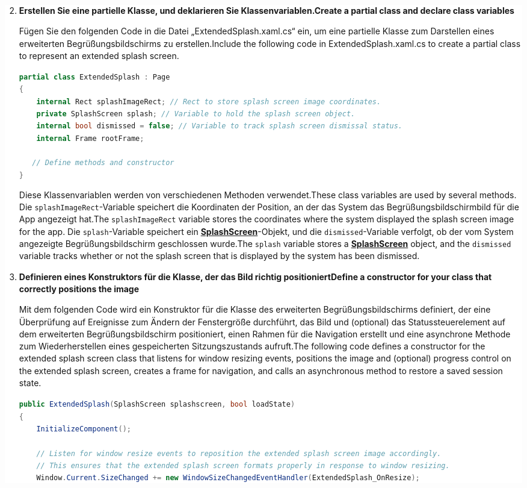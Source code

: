 2.  **<span data-ttu-id="e4806-152">Erstellen Sie eine partielle Klasse, und deklarieren Sie Klassenvariablen.</span><span class="sxs-lookup"><span data-stu-id="e4806-152">Create a partial class and declare class variables</span></span>**

    <span data-ttu-id="e4806-153">Fügen Sie den folgenden Code in die Datei „ExtendedSplash.xaml.cs“ ein, um eine partielle Klasse zum Darstellen eines erweiterten Begrüßungsbildschirms zu erstellen.</span><span class="sxs-lookup"><span data-stu-id="e4806-153">Include the following code in ExtendedSplash.xaml.cs to create a partial class to represent an extended splash screen.</span></span>

    ```cs
    partial class ExtendedSplash : Page
    {
        internal Rect splashImageRect; // Rect to store splash screen image coordinates.
        private SplashScreen splash; // Variable to hold the splash screen object.
        internal bool dismissed = false; // Variable to track splash screen dismissal status.
        internal Frame rootFrame;

       // Define methods and constructor
    }
    ```

    <span data-ttu-id="e4806-154">Diese Klassenvariablen werden von verschiedenen Methoden verwendet.</span><span class="sxs-lookup"><span data-stu-id="e4806-154">These class variables are used by several methods.</span></span> <span data-ttu-id="e4806-155">Die `splashImageRect`-Variable speichert die Koordinaten der Position, an der das System das Begrüßungsbildschirmbild für die App angezeigt hat.</span><span class="sxs-lookup"><span data-stu-id="e4806-155">The `splashImageRect` variable stores the coordinates where the system displayed the splash screen image for the app.</span></span> <span data-ttu-id="e4806-156">Die `splash`-Variable speichert ein [**SplashScreen**](https://msdn.microsoft.com/library/windows/apps/br224763)-Objekt, und die `dismissed`-Variable verfolgt, ob der vom System angezeigte Begrüßungsbildschirm geschlossen wurde.</span><span class="sxs-lookup"><span data-stu-id="e4806-156">The `splash` variable stores a [**SplashScreen**](https://msdn.microsoft.com/library/windows/apps/br224763) object, and the `dismissed` variable tracks whether or not the splash screen that is displayed by the system has been dismissed.</span></span>

3.  **<span data-ttu-id="e4806-157">Definieren eines Konstruktors für die Klasse, der das Bild richtig positioniert</span><span class="sxs-lookup"><span data-stu-id="e4806-157">Define a constructor for your class that correctly positions the image</span></span>**

    <span data-ttu-id="e4806-158">Mit dem folgenden Code wird ein Konstruktor für die Klasse des erweiterten Begrüßungsbildschirms definiert, der eine Überprüfung auf Ereignisse zum Ändern der Fenstergröße durchführt, das Bild und (optional) das Statussteuerelement auf dem erweiterten Begrüßungsbildschirm positioniert, einen Rahmen für die Navigation erstellt und eine asynchrone Methode zum Wiederherstellen eines gespeicherten Sitzungszustands aufruft.</span><span class="sxs-lookup"><span data-stu-id="e4806-158">The following code defines a constructor for the extended splash screen class that listens for window resizing events, positions the image and (optional) progress control on the extended splash screen, creates a frame for navigation, and calls an asynchronous method to restore a saved session state.</span></span>

    ```cs
    public ExtendedSplash(SplashScreen splashscreen, bool loadState)
    {
        InitializeComponent();

        // Listen for window resize events to reposition the extended splash screen image accordingly.
        // This ensures that the extended splash screen formats properly in response to window resizing.
        Window.Current.SizeChanged += new WindowSizeChangedEventHandler(ExtendedSplash_OnResize);
